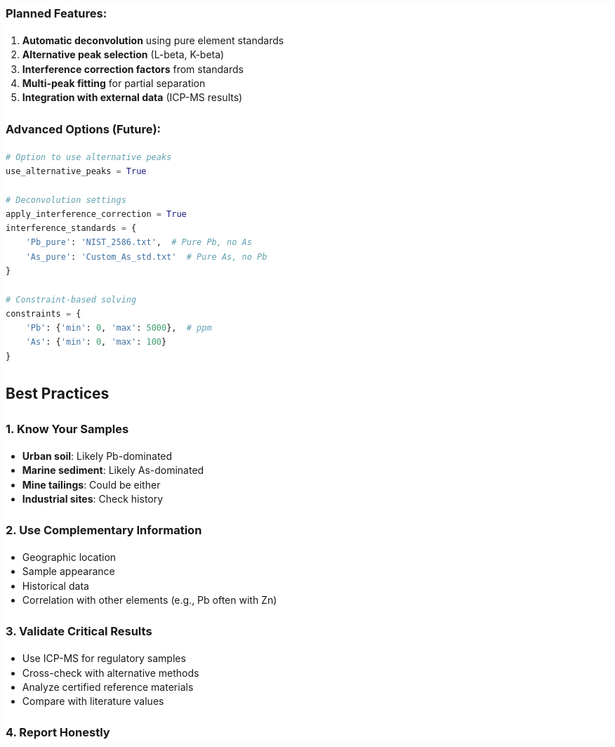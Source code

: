 ### Planned Features:

1. **Automatic deconvolution** using pure element standards
2. **Alternative peak selection** (L-beta, K-beta)
3. **Interference correction factors** from standards
4. **Multi-peak fitting** for partial separation
5. **Integration with external data** (ICP-MS results)

### Advanced Options (Future):

```python
# Option to use alternative peaks
use_alternative_peaks = True

# Deconvolution settings
apply_interference_correction = True
interference_standards = {
    'Pb_pure': 'NIST_2586.txt',  # Pure Pb, no As
    'As_pure': 'Custom_As_std.txt'  # Pure As, no Pb
}

# Constraint-based solving
constraints = {
    'Pb': {'min': 0, 'max': 5000},  # ppm
    'As': {'min': 0, 'max': 100}
}
```

## Best Practices

### 1. Know Your Samples

- **Urban soil**: Likely Pb-dominated
- **Marine sediment**: Likely As-dominated
- **Mine tailings**: Could be either
- **Industrial sites**: Check history

### 2. Use Complementary Information

- Geographic location
- Sample appearance
- Historical data
- Correlation with other elements (e.g., Pb often with Zn)

### 3. Validate Critical Results

- Use ICP-MS for regulatory samples
- Cross-check with alternative methods
- Analyze certified reference materials
- Compare with literature values

### 4. Report Honestly

